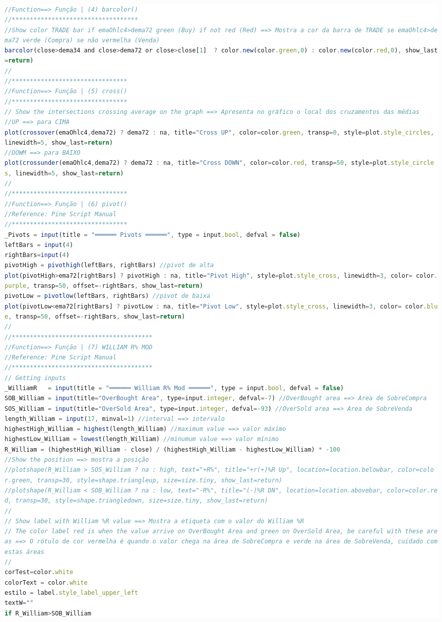 ``` javascript
//Function==> Função | (4) barcolor()
//***********************************
//Show color TRADE bar if emaOhlc4>dema72 green (Buy) if not red (Red) ==> Mostra a cor da barra de TRADE se emaOhlc4>dema72 verde (Compra) se não vermelha (Venda)
barcolor(close>dema34 and close>dema72 or close>close[1]  ? color.new(color.green,0) : color.new(color.red,0), show_last=return)
//
//********************************
//Function==> Função | (5) cross()
//********************************
// Show the intersections crossing average on the graph ==> Apresenta no gráfico o local dos cruzamentos das médias 
//UP ==> para CIMA
plot(crossover(emaOhlc4,dema72) ? dema72 : na, title="Cross UP", color=color.green, transp=0, style=plot.style_circles, linewidth=5, show_last=return)
//DOWM ==> para BAIXO
plot(crossunder(emaOhlc4,dema72) ? dema72 : na, title="Cross DOWN", color=color.red, transp=50, style=plot.style_circles, linewidth=5, show_last=return)
//
//********************************
//Function==> Função | (6) pivot()
//Reference: Pine Script Manual
//********************************
_Pivots	= input(title = "══════ Pivots ══════", type = input.bool, defval = false)
leftBars = input(4)
rightBars=input(4)
pivotHigh = pivothigh(leftBars, rightBars) //pivot de alta
plot(pivotHigh>ema72[rightBars] ? pivotHigh : na, title="Pivot High", style=plot.style_cross, linewidth=3, color= color.purple, transp=50, offset=-rightBars, show_last=return)
pivotLow = pivotlow(leftBars, rightBars) //pivot de baixa
plot(pivotLow<ema72[rightBars] ? pivotLow : na, title="Pivot Low", style=plot.style_cross, linewidth=3, color= color.blue, transp=50, offset=-rightBars, show_last=return)
//
//***************************************
//Function==> Função | (7) WILLIAM R% MOD
//Reference: Pine Script Manual
//***************************************
// Getting inputs
_WilliamR	= input(title = "══════ William R% Mod ══════", type = input.bool, defval = false)
SOB_William = input(title="OverBought Area", type=input.integer, defval=-7) //OverBought area ==> Area de SobreCompra
SOS_William = input(title="OverSold Area", type=input.integer, defval=-93) //OverSold area ==> Area de SobreVenda
length_William = input(17, minval=1) //interval ==> intervalo
highestHigh_William = highest(length_William) //maximum value ==> valor máximo
highestLow_William = lowest(length_William) //minumum value ==> valor mínimo
R_William = (highestHigh_William - close) / (highestHigh_William - highestLow_William) * -100
//Show the position ==> mostra a posição
//plotshape(R_William > SOS_William ? na : high, text="+R%", title="+r(+)%R Up", location=location.belowbar, color=color.green, transp=30, style=shape.triangleup, size=size.tiny, show_last=return)
//plotshape(R_William < SOB_William ? na : low, text="-R%", title="(-)%R DN", location=location.abovebar, color=color.red, transp=30, style=shape.triangledown, size=size.tiny, show_last=return)
//
// Show label with William %R value ==> Mostra a etiqueta com o valor do William %R
// The color label red is when the value arrive on OverBought Area and green on OverSold Area, be careful with these areas ==> O rótulo de cor vermelha é quando o valor chega na área de SobreCompra e verde na área de SobreVenda, cuidado com estas áreas
//
corTest=color.white
colorText = color.white
estilo = label.style_label_upper_left
textW=""
if R_William>SOB_William
```